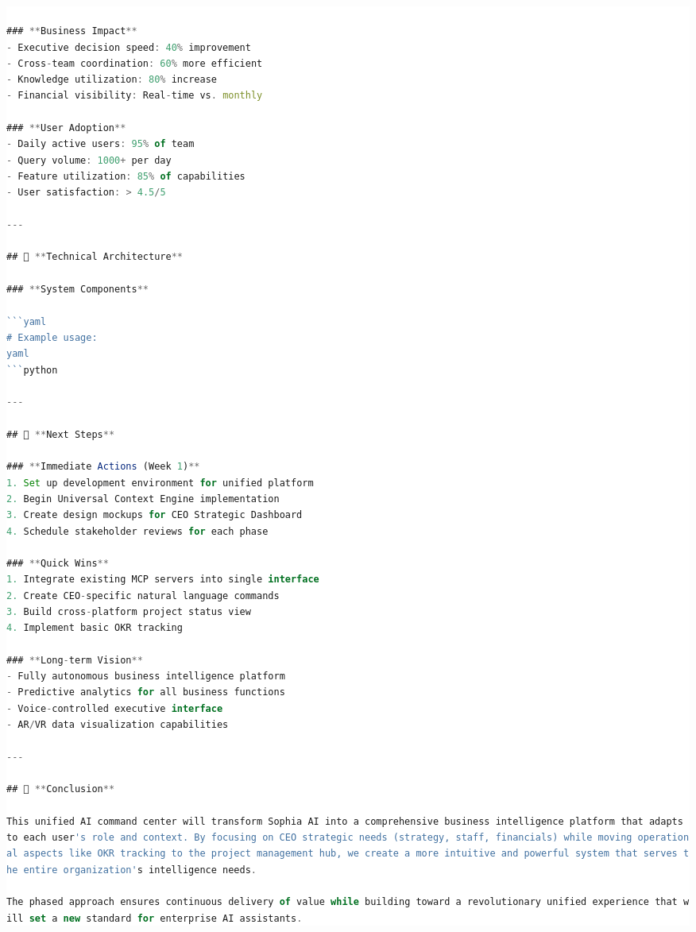 ```typescript

### **Business Impact**
- Executive decision speed: 40% improvement
- Cross-team coordination: 60% more efficient
- Knowledge utilization: 80% increase
- Financial visibility: Real-time vs. monthly

### **User Adoption**
- Daily active users: 95% of team
- Query volume: 1000+ per day
- Feature utilization: 85% of capabilities
- User satisfaction: > 4.5/5

---

## 🔧 **Technical Architecture**

### **System Components**

```yaml
# Example usage:
yaml
```python

---

## 🚀 **Next Steps**

### **Immediate Actions (Week 1)**
1. Set up development environment for unified platform
2. Begin Universal Context Engine implementation
3. Create design mockups for CEO Strategic Dashboard
4. Schedule stakeholder reviews for each phase

### **Quick Wins**
1. Integrate existing MCP servers into single interface
2. Create CEO-specific natural language commands
3. Build cross-platform project status view
4. Implement basic OKR tracking

### **Long-term Vision**
- Fully autonomous business intelligence platform
- Predictive analytics for all business functions
- Voice-controlled executive interface
- AR/VR data visualization capabilities

---

## 📝 **Conclusion**

This unified AI command center will transform Sophia AI into a comprehensive business intelligence platform that adapts to each user's role and context. By focusing on CEO strategic needs (strategy, staff, financials) while moving operational aspects like OKR tracking to the project management hub, we create a more intuitive and powerful system that serves the entire organization's intelligence needs.

The phased approach ensures continuous delivery of value while building toward a revolutionary unified experience that will set a new standard for enterprise AI assistants.
